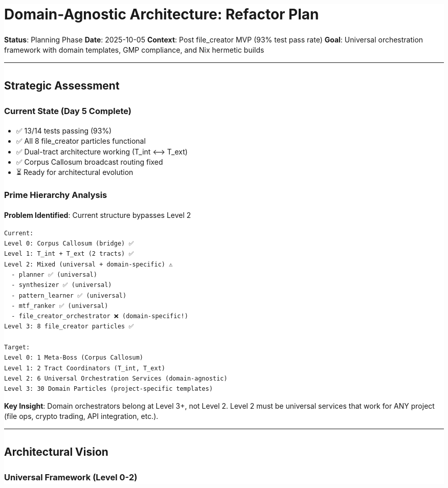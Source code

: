 # Domain-Agnostic Architecture: Refactor Plan

**Status**: Planning Phase
**Date**: 2025-10-05
**Context**: Post file_creator MVP (93% test pass rate)
**Goal**: Universal orchestration framework with domain templates, GMP compliance, and Nix hermetic builds

---

## Strategic Assessment

### Current State (Day 5 Complete)
- ✅ 13/14 tests passing (93%)
- ✅ All 8 file_creator particles functional
- ✅ Dual-tract architecture working (T_int ⟷ T_ext)
- ✅ Corpus Callosum broadcast routing fixed
- ⏳ Ready for architectural evolution

### Prime Hierarchy Analysis

**Problem Identified**: Current structure bypasses Level 2

```
Current:
Level 0: Corpus Callosum (bridge) ✅
Level 1: T_int + T_ext (2 tracts) ✅
Level 2: Mixed (universal + domain-specific) ⚠️
  - planner ✅ (universal)
  - synthesizer ✅ (universal)
  - pattern_learner ✅ (universal)
  - mtf_ranker ✅ (universal)
  - file_creator_orchestrator ❌ (domain-specific!)
Level 3: 8 file_creator particles ✅

Target:
Level 0: 1 Meta-Boss (Corpus Callosum)
Level 1: 2 Tract Coordinators (T_int, T_ext)
Level 2: 6 Universal Orchestration Services (domain-agnostic)
Level 3: 30 Domain Particles (project-specific templates)
```

**Key Insight**: Domain orchestrators belong at Level 3+, not Level 2. Level 2 must be universal services that work for ANY project (file ops, crypto trading, API integration, etc.).

---

## Architectural Vision

### Universal Framework (Level 0-2)
